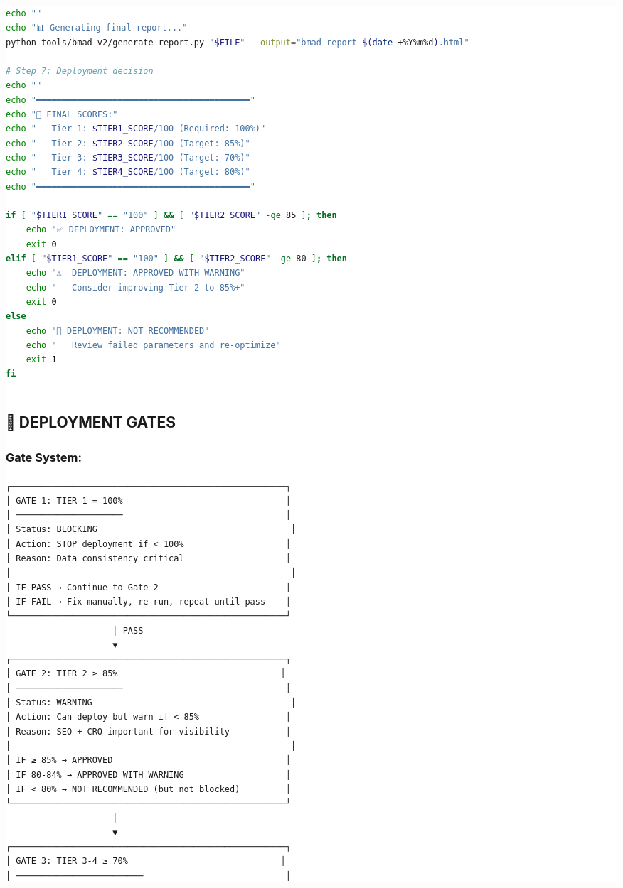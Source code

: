 ```bash
echo ""
echo "📊 Generating final report..."
python tools/bmad-v2/generate-report.py "$FILE" --output="bmad-report-$(date +%Y%m%d).html"

# Step 7: Deployment decision
echo ""
echo "━━━━━━━━━━━━━━━━━━━━━━━━━━━━━━━━━━━━━━━━━━"
echo "🎯 FINAL SCORES:"
echo "   Tier 1: $TIER1_SCORE/100 (Required: 100%)"
echo "   Tier 2: $TIER2_SCORE/100 (Target: 85%)"
echo "   Tier 3: $TIER3_SCORE/100 (Target: 70%)"
echo "   Tier 4: $TIER4_SCORE/100 (Target: 80%)"
echo "━━━━━━━━━━━━━━━━━━━━━━━━━━━━━━━━━━━━━━━━━━"

if [ "$TIER1_SCORE" == "100" ] && [ "$TIER2_SCORE" -ge 85 ]; then
    echo "✅ DEPLOYMENT: APPROVED"
    exit 0
elif [ "$TIER1_SCORE" == "100" ] && [ "$TIER2_SCORE" -ge 80 ]; then
    echo "⚠️  DEPLOYMENT: APPROVED WITH WARNING"
    echo "   Consider improving Tier 2 to 85%+"
    exit 0
else
    echo "🔴 DEPLOYMENT: NOT RECOMMENDED"
    echo "   Review failed parameters and re-optimize"
    exit 1
fi
```

---

## 🚪 DEPLOYMENT GATES

### Gate System:

```
┌──────────────────────────────────────────────────────┐
│ GATE 1: TIER 1 = 100%                                │
│ ─────────────────────                                │
│ Status: BLOCKING                                      │
│ Action: STOP deployment if < 100%                    │
│ Reason: Data consistency critical                    │
│                                                       │
│ IF PASS → Continue to Gate 2                         │
│ IF FAIL → Fix manually, re-run, repeat until pass    │
└──────────────────────────────────────────────────────┘
                     │ PASS
                     ▼
┌──────────────────────────────────────────────────────┐
│ GATE 2: TIER 2 ≥ 85%                                │
│ ─────────────────────                                │
│ Status: WARNING                                       │
│ Action: Can deploy but warn if < 85%                 │
│ Reason: SEO + CRO important for visibility           │
│                                                       │
│ IF ≥ 85% → APPROVED                                  │
│ IF 80-84% → APPROVED WITH WARNING                    │
│ IF < 80% → NOT RECOMMENDED (but not blocked)         │
└──────────────────────────────────────────────────────┘
                     │
                     ▼
┌──────────────────────────────────────────────────────┐
│ GATE 3: TIER 3-4 ≥ 70%                              │
│ ─────────────────────────                            │
```